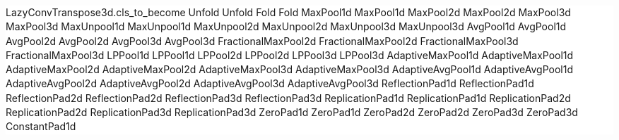 LazyConvTranspose3d.cls_to_become
Unfold
Unfold
Fold
Fold
MaxPool1d
MaxPool1d
MaxPool2d
MaxPool2d
MaxPool3d
MaxPool3d
MaxUnpool1d
MaxUnpool1d
MaxUnpool2d
MaxUnpool2d
MaxUnpool3d
MaxUnpool3d
AvgPool1d
AvgPool1d
AvgPool2d
AvgPool2d
AvgPool3d
AvgPool3d
FractionalMaxPool2d
FractionalMaxPool2d
FractionalMaxPool3d
FractionalMaxPool3d
LPPool1d
LPPool1d
LPPool2d
LPPool2d
LPPool3d
LPPool3d
AdaptiveMaxPool1d
AdaptiveMaxPool1d
AdaptiveMaxPool2d
AdaptiveMaxPool2d
AdaptiveMaxPool3d
AdaptiveMaxPool3d
AdaptiveAvgPool1d
AdaptiveAvgPool1d
AdaptiveAvgPool2d
AdaptiveAvgPool2d
AdaptiveAvgPool3d
AdaptiveAvgPool3d
ReflectionPad1d
ReflectionPad1d
ReflectionPad2d
ReflectionPad2d
ReflectionPad3d
ReflectionPad3d
ReplicationPad1d
ReplicationPad1d
ReplicationPad2d
ReplicationPad2d
ReplicationPad3d
ReplicationPad3d
ZeroPad1d
ZeroPad1d
ZeroPad2d
ZeroPad2d
ZeroPad3d
ZeroPad3d
ConstantPad1d